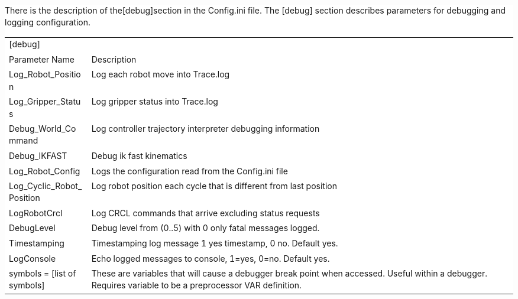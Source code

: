 
 







There is the description of the[debug]section in the Config.ini file. The [debug] section describes parameters for debugging and logging configuration.

<TABLE>
<TR>
<TD>[debug]<BR></TD>
</TR>
<TR>
<TD>Parameter Name<BR></TD>
<TD>Description<BR></TD>
</TR>
<TR>
<TD>Log_Robot_Position<BR></TD>
<TD>Log each robot move into Trace.log<BR></TD>
</TR>
<TR>
<TD>Log_Gripper_Status<BR></TD>
<TD>Log gripper status into Trace.log<BR></TD>
</TR>
<TR>
<TD>Debug_World_Command<BR></TD>
<TD>Log controller trajectory interpreter debugging information<BR></TD>
</TR>
<TR>
<TD>Debug_IKFAST<BR></TD>
<TD>Debug ik fast kinematics<BR></TD>
</TR>
<TR>
<TD>Log_Robot_Config<BR></TD>
<TD>Logs the configuration read from the Config.ini file<BR></TD>
</TR>
<TR>
<TD>Log_Cyclic_Robot_Position<BR></TD>
<TD>Log robot position each cycle that is different from last position<BR></TD>
</TR>
<TR>
<TD>LogRobotCrcl<BR></TD>
<TD>Log CRCL commands that arrive excluding status requests<BR></TD>
</TR>
<TR>
<TD>DebugLevel<BR></TD>
<TD>Debug level from (0..5) with 0 only fatal messages logged.<BR></TD>
</TR>
<TR>
<TD>Timestamping<BR></TD>
<TD>Timestamping log message 1 yes timestamp, 0 no. Default yes.<BR></TD>
</TR>
<TR>
<TD>LogConsole<BR></TD>
<TD>Echo logged messages to console, 1=yes, 0=no. Default yes.<BR></TD>
</TR>
<TR>
<TD>symbols = [list of symbols]<BR></TD>
<TD>These are variables that will cause a debugger  break point when accessed. Useful within a debugger. Requires variable to be a preprocessor VAR definition.<BR></TD>
</TR>
</TABLE>
